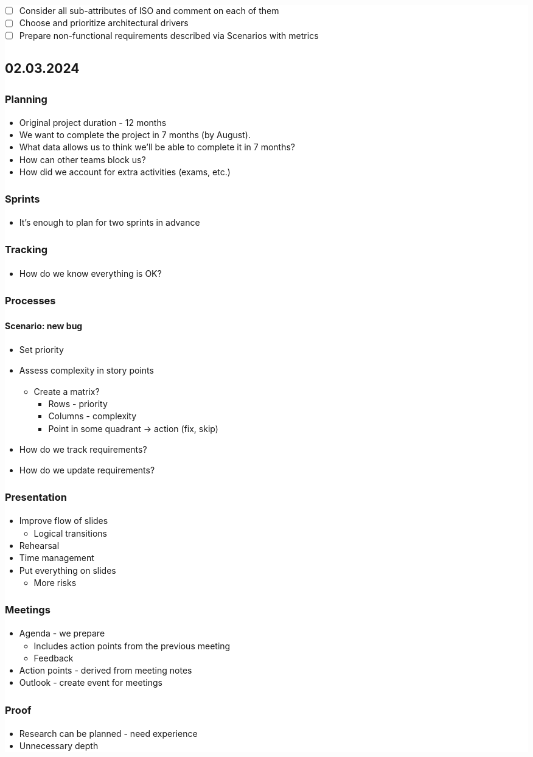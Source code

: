 - [ ] Consider all sub-attributes of ISO and comment on each of them
- [ ] Choose and prioritize architectural drivers
- [ ] Prepare non-functional requirements described via Scenarios with metrics

## 02.03.2024

### Planning

- Original project duration - 12 months
- We want to complete the project in 7 months (by August).
- What data allows us to think we’ll be able to complete it in 7 months?
- How can other teams block us?
- How did we account for extra activities (exams, etc.)

### Sprints

- It’s enough to plan for two sprints in advance

### Tracking

- How do we know everything is OK?

### Processes

#### Scenario: new bug

- Set priority
- Assess complexity in story points
  - Create a matrix?
    - Rows - priority
    - Columns - complexity
    - Point in some quadrant -> action (fix, skip)

- How do we track requirements?
- How do we update requirements?

### Presentation

- Improve flow of slides
  - Logical transitions
- Rehearsal
- Time management
- Put everything on slides
  - More risks

### Meetings

- Agenda - we prepare
  - Includes action points from the previous meeting
  - Feedback
- Action points - derived from meeting notes
- Outlook - create event for meetings

### Proof

- Research can be planned - need experience
- Unnecessary depth
